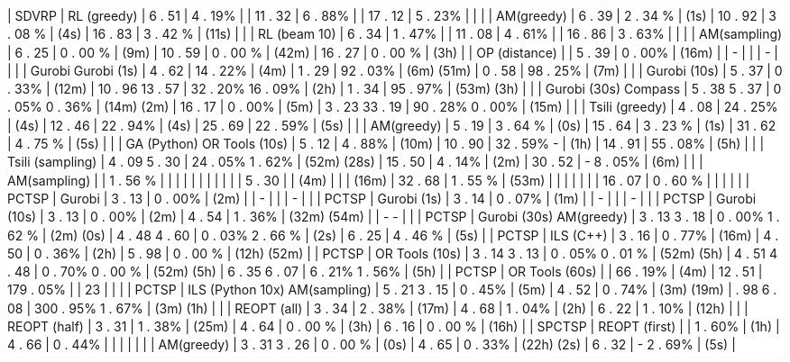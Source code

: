 | SDVRP         | RL (greedy)                     | 6 . 51        | 4 . 19%          |             | 11 . 32         | 6 . 88%           |             | 17 . 12         | 5 . 23%           |             |
|               | AM(greedy)                      | 6 . 39        | 2 . 34 %         | (1s)        | 10 . 92         | 3 . 08 %          | (4s)        | 16 . 83         | 3 . 42 %          | (11s)       |
|               | RL (beam 10)                    | 6 . 34        | 1 . 47%          |             | 11 . 08         | 4 . 61%           |             | 16 . 86         | 3 . 63%           |             |
|               | AM(sampling)                    | 6 . 25        | 0 . 00 %         | (9m)        | 10 . 59         | 0 . 00 %          | (42m)       | 16 . 27         | 0 . 00 %          | (3h)        |
| OP (distance) |                                 | 5 . 39        | 0 . 00%          | (16m)       |                 | -                 |             |                 | -                 |             |
|               | Gurobi Gurobi (1s)              | 4 . 62        | 14 . 22%         | (4m)        | 1 . 29          | 92 . 03%          | (6m) (51m)  | 0 . 58          | 98 . 25%          | (7m)        |
|               | Gurobi (10s)                    | 5 . 37        | 0 . 33%          | (12m)       | 10 . 96 13 . 57 | 32 . 20% 16 . 09% | (2h)        | 1 . 34          | 95 . 97%          | (53m) (3h)  |
|               | Gurobi (30s) Compass            | 5 . 38 5 . 37 | 0 . 05% 0 . 36%  | (14m) (2m)  | 16 . 17         | 0 . 00%           | (5m)        | 3 . 23 33 . 19  | 90 . 28% 0 . 00%  | (15m)       |
|               | Tsili (greedy)                  | 4 . 08        | 24 . 25%         | (4s)        | 12 . 46         | 22 . 94%          | (4s)        | 25 . 69         | 22 . 59%          | (5s)        |
|               | AM(greedy)                      | 5 . 19        | 3 . 64 %         | (0s)        | 15 . 64         | 3 . 23 %          | (1s)        | 31 . 62         | 4 . 75 %          | (5s)        |
|               | GA (Python) OR Tools (10s)      | 5 . 12        | 4 . 88%          | (10m)       | 10 . 90         | 32 . 59% -        | (1h)        | 14 . 91         | 55 . 08%          | (5h)        |
|               | Tsili (sampling)                | 4 . 09 5 . 30 | 24 . 05% 1 . 62% | (52m) (28s) | 15 . 50         | 4 . 14%           | (2m)        | 30 . 52         | - 8 . 05%         | (6m)        |
|               | AM(sampling)                    |               | 1 . 56 %         |             |                 |                   |             |                 |                   |             |
|               |                                 | 5 . 30        |                  | (4m)        |                 |                   | (16m)       | 32 . 68         | 1 . 55 %          | (53m)       |
|               |                                 |               |                  |             | 16 . 07         | 0 . 60 %          |             |                 |                   |             |
| PCTSP         | Gurobi                          | 3 . 13        | 0 . 00%          | (2m)        |                 | -                 |             |                 | -                 |             |
| PCTSP         | Gurobi (1s)                     | 3 . 14        | 0 . 07%          | (1m)        |                 | -                 |             |                 | -                 |             |
| PCTSP         | Gurobi (10s)                    | 3 . 13        | 0 . 00%          | (2m)        | 4 . 54          | 1 . 36%           | (32m) (54m) |                 | - -               |             |
| PCTSP         | Gurobi (30s) AM(greedy)         | 3 . 13 3 . 18 | 0 . 00% 1 . 62 % | (2m) (0s)   | 4 . 48 4 . 60   | 0 . 03% 2 . 66 %  | (2s)        | 6 . 25          | 4 . 46 %          | (5s)        |
| PCTSP         | ILS (C++)                       | 3 . 16        | 0 . 77%          | (16m)       | 4 . 50          | 0 . 36%           | (2h)        | 5 . 98          | 0 . 00 %          | (12h) (52m) |
| PCTSP         | OR Tools (10s)                  | 3 . 14 3 . 13 | 0 . 05% 0 . 01 % | (52m) (5h)  | 4 . 51 4 . 48   | 0 . 70% 0 . 00 %  | (52m) (5h)  | 6 . 35 6 . 07   | 6 . 21% 1 . 56%   | (5h)        |
| PCTSP         | OR Tools (60s)                  |               | 66 . 19%         | (4m)        | 12 . 51         | 179 . 05%         |             | 23              |                   |             |
| PCTSP         | ILS (Python 10x) AM(sampling)   | 5 . 21 3 . 15 | 0 . 45%          | (5m)        | 4 . 52          | 0 . 74%           | (3m) (19m)  | . 98 6 . 08     | 300 . 95% 1 . 67% | (3m) (1h)   |
|               | REOPT (all)                     | 3 . 34        | 2 . 38%          | (17m)       | 4 . 68          | 1 . 04%           | (2h)        | 6 . 22          | 1 . 10%           | (12h)       |
|               | REOPT (half)                    | 3 . 31        | 1 . 38%          | (25m)       | 4 . 64          | 0 . 00 %          | (3h)        | 6 . 16          | 0 . 00 %          | (16h)       |
| SPCTSP        | REOPT (first)                   |               | 1 . 60%          | (1h)        | 4 . 66          | 0 . 44%           |             |                 |                   |             |
|               | AM(greedy)                      | 3 . 31 3 . 26 | 0 . 00 %         | (0s)        | 4 . 65          | 0 . 33%           | (22h) (2s)  | 6 . 32          | - 2 . 69%         | (5s)        |
